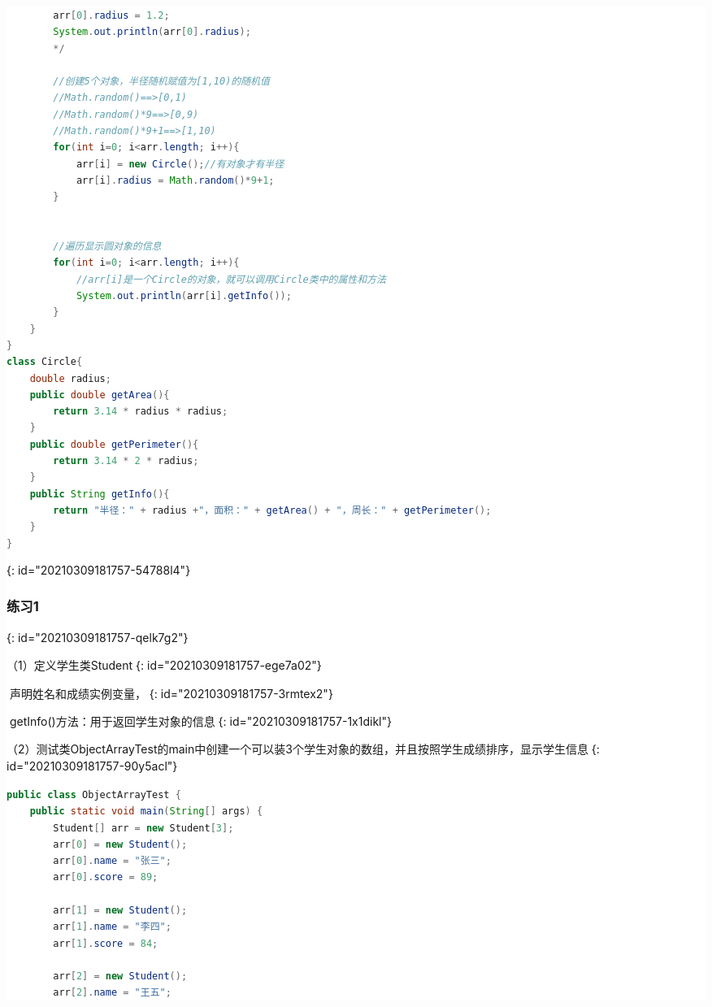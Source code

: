 ```java
		arr[0].radius = 1.2;
		System.out.println(arr[0].radius);
		*/
		
		//创建5个对象，半径随机赋值为[1,10)的随机值
		//Math.random()==>[0,1)
		//Math.random()*9==>[0,9)
		//Math.random()*9+1==>[1,10)
		for(int i=0; i<arr.length; i++){
			arr[i] = new Circle();//有对象才有半径
			arr[i].radius = Math.random()*9+1;
		}
		
		
		//遍历显示圆对象的信息
		for(int i=0; i<arr.length; i++){
			//arr[i]是一个Circle的对象，就可以调用Circle类中的属性和方法
			System.out.println(arr[i].getInfo());
		}
	}
}
class Circle{
	double radius;
	public double getArea(){
		return 3.14 * radius * radius;
	}
	public double getPerimeter(){
		return 3.14 * 2 * radius;
	}
	public String getInfo(){
		return "半径：" + radius +"，面积：" + getArea() + "，周长：" + getPerimeter();
	}
}
```
{: id="20210309181757-54788l4"}

### 练习1
{: id="20210309181757-qelk7g2"}

（1）定义学生类Student
{: id="20210309181757-ege7a02"}

​	声明姓名和成绩实例变量，
{: id="20210309181757-3rmtex2"}

​	getInfo()方法：用于返回学生对象的信息
{: id="20210309181757-1x1dikl"}

（2）测试类ObjectArrayTest的main中创建一个可以装3个学生对象的数组，并且按照学生成绩排序，显示学生信息
{: id="20210309181757-90y5acl"}

```java
public class ObjectArrayTest {
	public static void main(String[] args) {
		Student[] arr = new Student[3];
		arr[0] = new Student();
		arr[0].name = "张三";
		arr[0].score = 89;
		
		arr[1] = new Student();
		arr[1].name = "李四";
		arr[1].score = 84;
		
		arr[2] = new Student();
		arr[2].name = "王五";
```